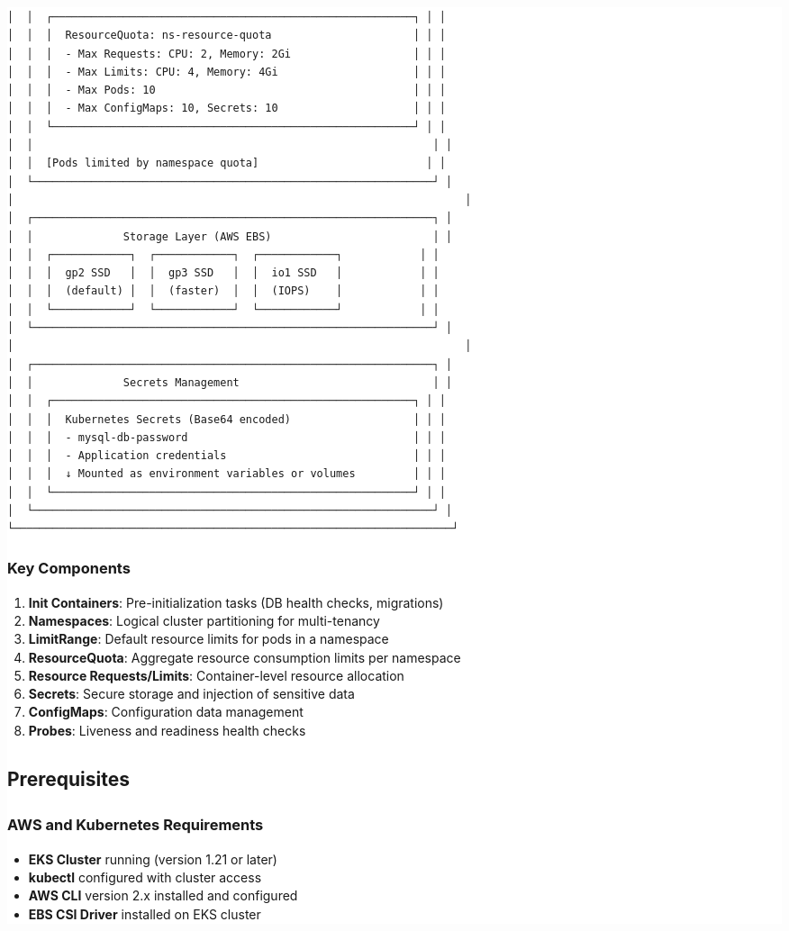 ```
│  │  ┌────────────────────────────────────────────────────────┐ │ │
│  │  │  ResourceQuota: ns-resource-quota                      │ │ │
│  │  │  - Max Requests: CPU: 2, Memory: 2Gi                   │ │ │
│  │  │  - Max Limits: CPU: 4, Memory: 4Gi                     │ │ │
│  │  │  - Max Pods: 10                                        │ │ │
│  │  │  - Max ConfigMaps: 10, Secrets: 10                     │ │ │
│  │  └────────────────────────────────────────────────────────┘ │ │
│  │                                                              │ │
│  │  [Pods limited by namespace quota]                          │ │
│  └──────────────────────────────────────────────────────────────┘ │
│                                                                      │
│  ┌──────────────────────────────────────────────────────────────┐ │
│  │              Storage Layer (AWS EBS)                         │ │
│  │  ┌────────────┐  ┌────────────┐  ┌────────────┐            │ │
│  │  │  gp2 SSD   │  │  gp3 SSD   │  │  io1 SSD   │            │ │
│  │  │  (default) │  │  (faster)  │  │  (IOPS)    │            │ │
│  │  └────────────┘  └────────────┘  └────────────┘            │ │
│  └──────────────────────────────────────────────────────────────┘ │
│                                                                      │
│  ┌──────────────────────────────────────────────────────────────┐ │
│  │              Secrets Management                              │ │
│  │  ┌────────────────────────────────────────────────────────┐ │ │
│  │  │  Kubernetes Secrets (Base64 encoded)                   │ │ │
│  │  │  - mysql-db-password                                   │ │ │
│  │  │  - Application credentials                             │ │ │
│  │  │  ↓ Mounted as environment variables or volumes         │ │ │
│  │  └────────────────────────────────────────────────────────┘ │ │
│  └──────────────────────────────────────────────────────────────┘ │
└────────────────────────────────────────────────────────────────────┘
```

### Key Components

1. **Init Containers**: Pre-initialization tasks (DB health checks, migrations)
2. **Namespaces**: Logical cluster partitioning for multi-tenancy
3. **LimitRange**: Default resource limits for pods in a namespace
4. **ResourceQuota**: Aggregate resource consumption limits per namespace
5. **Resource Requests/Limits**: Container-level resource allocation
6. **Secrets**: Secure storage and injection of sensitive data
7. **ConfigMaps**: Configuration data management
8. **Probes**: Liveness and readiness health checks

## Prerequisites

### AWS and Kubernetes Requirements
- **EKS Cluster** running (version 1.21 or later)
- **kubectl** configured with cluster access
- **AWS CLI** version 2.x installed and configured
- **EBS CSI Driver** installed on EKS cluster
